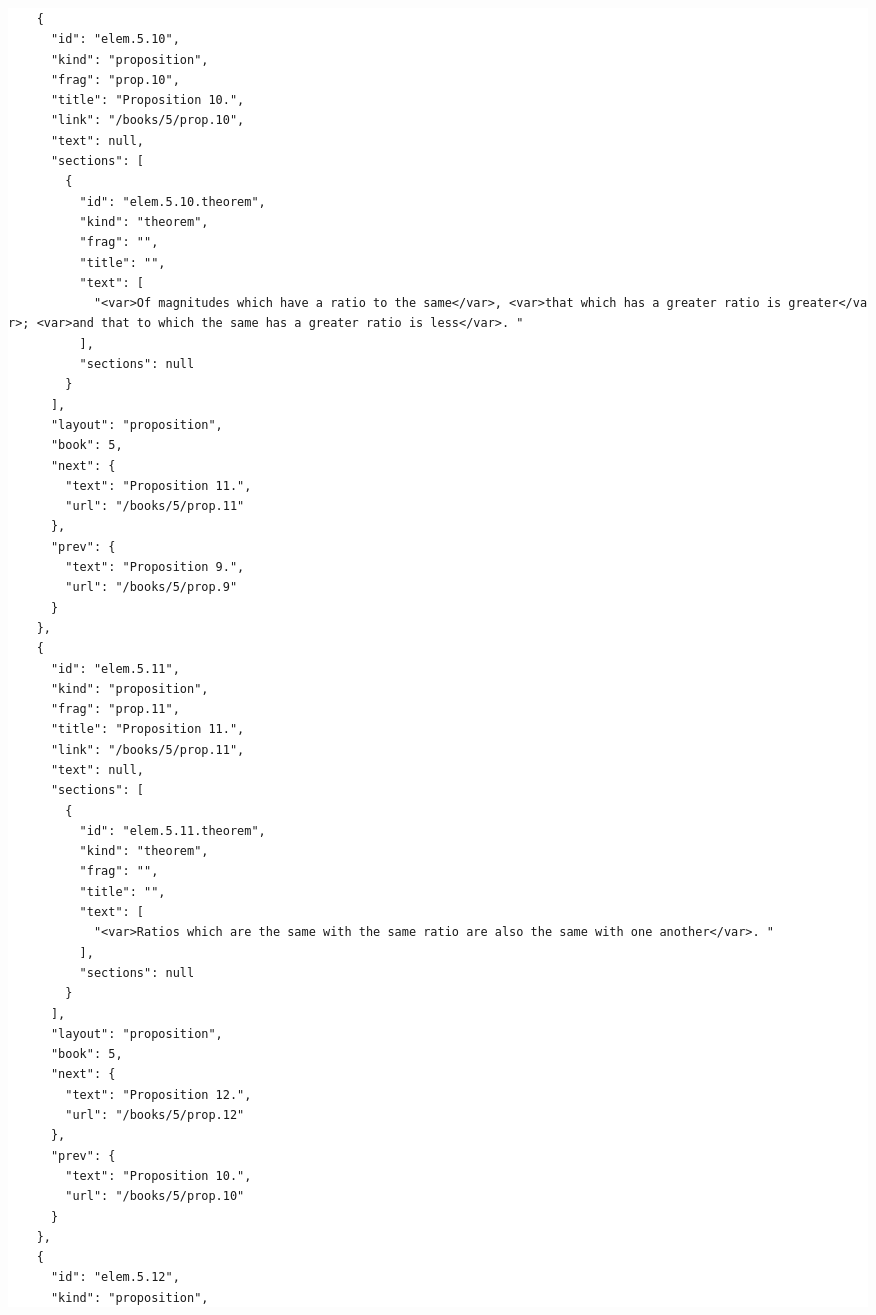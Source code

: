         {
          "id": "elem.5.10",
          "kind": "proposition",
          "frag": "prop.10",
          "title": "Proposition 10.",
          "link": "/books/5/prop.10",
          "text": null,
          "sections": [
            {
              "id": "elem.5.10.theorem",
              "kind": "theorem",
              "frag": "",
              "title": "",
              "text": [
                "<var>Of magnitudes which have a ratio to the same</var>, <var>that which has a greater ratio is greater</var>; <var>and that to which the same has a greater ratio is less</var>. "
              ],
              "sections": null
            }
          ],
          "layout": "proposition",
          "book": 5,
          "next": {
            "text": "Proposition 11.",
            "url": "/books/5/prop.11"
          },
          "prev": {
            "text": "Proposition 9.",
            "url": "/books/5/prop.9"
          }
        },
        {
          "id": "elem.5.11",
          "kind": "proposition",
          "frag": "prop.11",
          "title": "Proposition 11.",
          "link": "/books/5/prop.11",
          "text": null,
          "sections": [
            {
              "id": "elem.5.11.theorem",
              "kind": "theorem",
              "frag": "",
              "title": "",
              "text": [
                "<var>Ratios which are the same with the same ratio are also the same with one another</var>. "
              ],
              "sections": null
            }
          ],
          "layout": "proposition",
          "book": 5,
          "next": {
            "text": "Proposition 12.",
            "url": "/books/5/prop.12"
          },
          "prev": {
            "text": "Proposition 10.",
            "url": "/books/5/prop.10"
          }
        },
        {
          "id": "elem.5.12",
          "kind": "proposition",